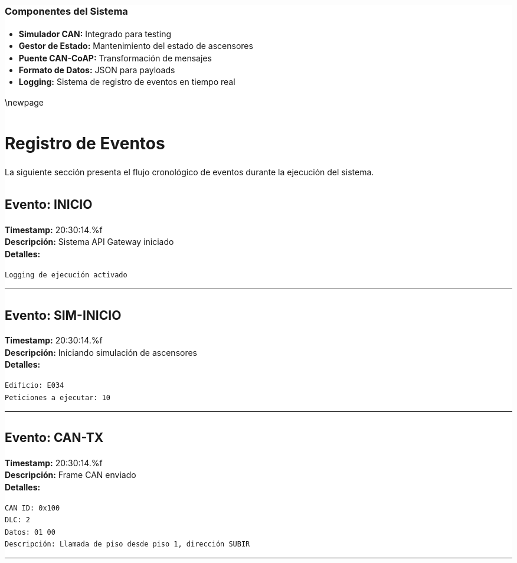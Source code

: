 ### Componentes del Sistema

- **Simulador CAN:** Integrado para testing
- **Gestor de Estado:** Mantenimiento del estado de ascensores
- **Puente CAN-CoAP:** Transformación de mensajes
- **Formato de Datos:** JSON para payloads
- **Logging:** Sistema de registro de eventos en tiempo real

\newpage

# Registro de Eventos

La siguiente sección presenta el flujo cronológico de eventos durante la ejecución del sistema.

## Evento: INICIO

**Timestamp:** 20:30:14.%f  
**Descripción:** Sistema API Gateway iniciado  
**Detalles:**

```
Logging de ejecución activado
```

---

## Evento: SIM-INICIO

**Timestamp:** 20:30:14.%f  
**Descripción:** Iniciando simulación de ascensores  
**Detalles:**

```
Edificio: E034
Peticiones a ejecutar: 10
```

---

## Evento: CAN-TX

**Timestamp:** 20:30:14.%f  
**Descripción:** Frame CAN enviado  
**Detalles:**

```
CAN ID: 0x100
DLC: 2
Datos: 01 00 
Descripción: Llamada de piso desde piso 1, dirección SUBIR
```

---
